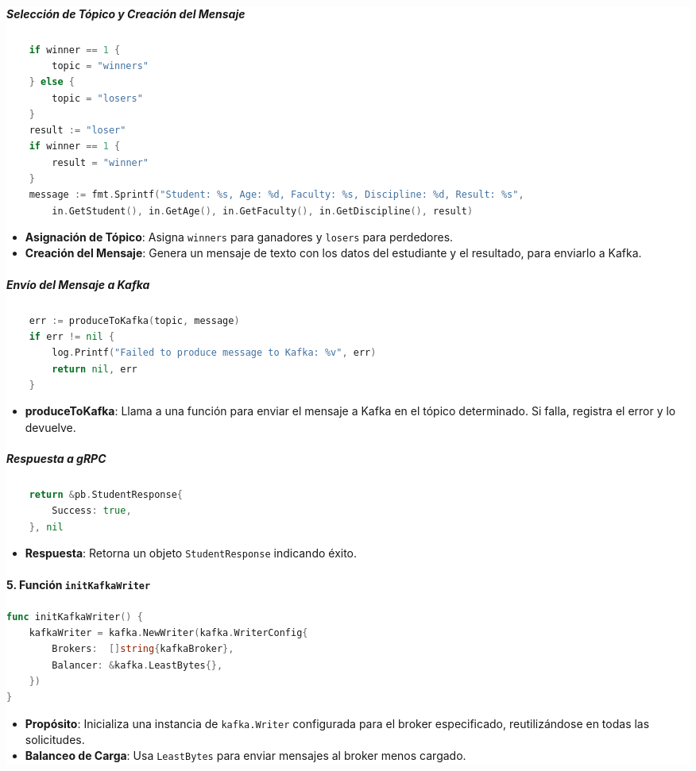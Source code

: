    ##### Selección de Tópico y Creación del Mensaje

   ```go
       if winner == 1 {
           topic = "winners"
       } else {
           topic = "losers"
       }
       result := "loser"
       if winner == 1 {
           result = "winner"
       }
       message := fmt.Sprintf("Student: %s, Age: %d, Faculty: %s, Discipline: %d, Result: %s",
           in.GetStudent(), in.GetAge(), in.GetFaculty(), in.GetDiscipline(), result)
   ```

   - **Asignación de Tópico**: Asigna `winners` para ganadores y `losers` para perdedores.
   - **Creación del Mensaje**: Genera un mensaje de texto con los datos del estudiante y el resultado, para enviarlo a Kafka.

   ##### Envío del Mensaje a Kafka

   ```go
       err := produceToKafka(topic, message)
       if err != nil {
           log.Printf("Failed to produce message to Kafka: %v", err)
           return nil, err
       }
   ```

   - **produceToKafka**: Llama a una función para enviar el mensaje a Kafka en el tópico determinado. Si falla, registra el error y lo devuelve.

   ##### Respuesta a gRPC

   ```go
       return &pb.StudentResponse{
           Success: true,
       }, nil
   ```

   - **Respuesta**: Retorna un objeto `StudentResponse` indicando éxito. 

#### 5. **Función `initKafkaWriter`**

   ```go
   func initKafkaWriter() {
       kafkaWriter = kafka.NewWriter(kafka.WriterConfig{
           Brokers:  []string{kafkaBroker},
           Balancer: &kafka.LeastBytes{},
       })
   }
   ```

   - **Propósito**: Inicializa una instancia de `kafka.Writer` configurada para el broker especificado, reutilizándose en todas las solicitudes.
   - **Balanceo de Carga**: Usa `LeastBytes` para enviar mensajes al broker menos cargado.
